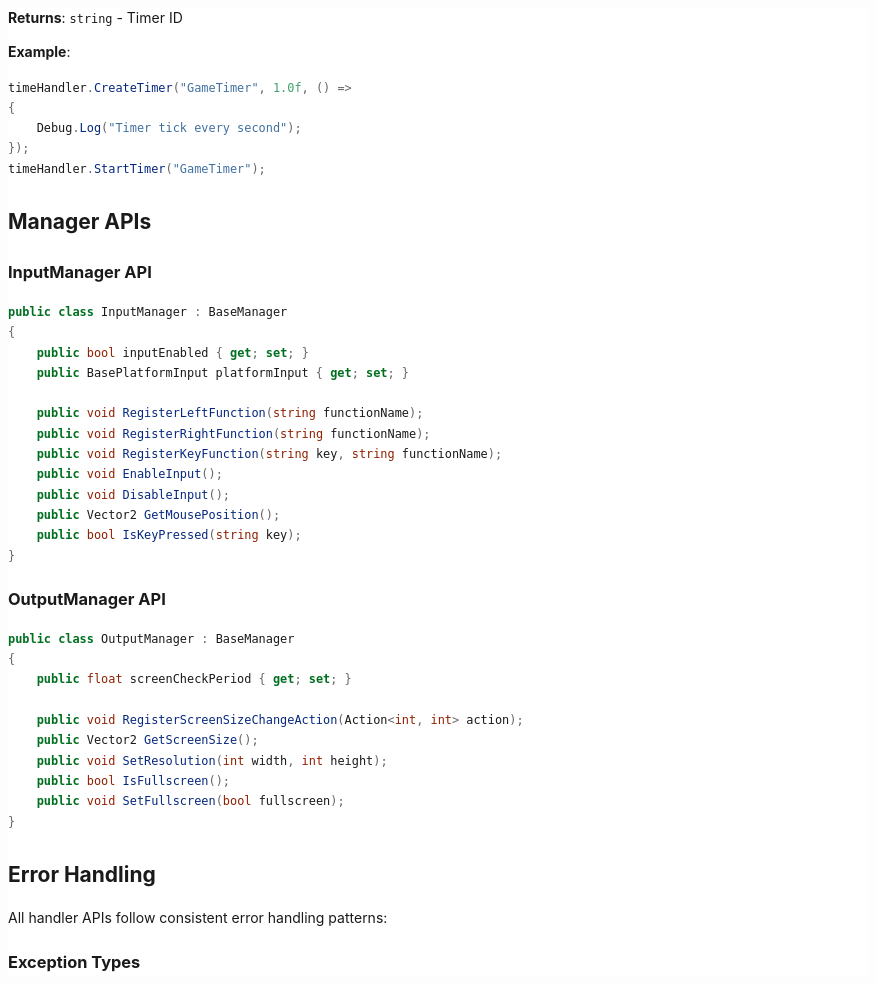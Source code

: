 **Returns**: `string` - Timer ID

**Example**:
```csharp
timeHandler.CreateTimer("GameTimer", 1.0f, () =>
{
    Debug.Log("Timer tick every second");
});
timeHandler.StartTimer("GameTimer");
```

## Manager APIs

### InputManager API

```csharp
public class InputManager : BaseManager
{
    public bool inputEnabled { get; set; }
    public BasePlatformInput platformInput { get; set; }
    
    public void RegisterLeftFunction(string functionName);
    public void RegisterRightFunction(string functionName);
    public void RegisterKeyFunction(string key, string functionName);
    public void EnableInput();
    public void DisableInput();
    public Vector2 GetMousePosition();
    public bool IsKeyPressed(string key);
}
```

### OutputManager API

```csharp
public class OutputManager : BaseManager
{
    public float screenCheckPeriod { get; set; }
    
    public void RegisterScreenSizeChangeAction(Action<int, int> action);
    public Vector2 GetScreenSize();
    public void SetResolution(int width, int height);
    public bool IsFullscreen();
    public void SetFullscreen(bool fullscreen);
}
```

## Error Handling

All handler APIs follow consistent error handling patterns:

### Exception Types
